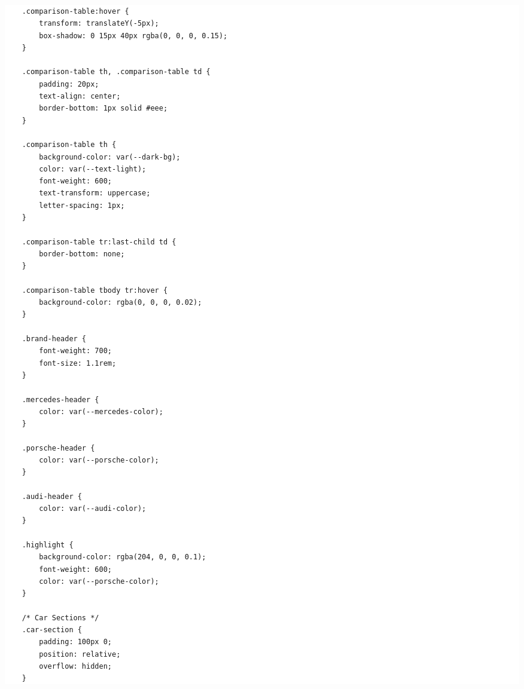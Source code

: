         .comparison-table:hover {
            transform: translateY(-5px);
            box-shadow: 0 15px 40px rgba(0, 0, 0, 0.15);
        }

        .comparison-table th, .comparison-table td {
            padding: 20px;
            text-align: center;
            border-bottom: 1px solid #eee;
        }

        .comparison-table th {
            background-color: var(--dark-bg);
            color: var(--text-light);
            font-weight: 600;
            text-transform: uppercase;
            letter-spacing: 1px;
        }

        .comparison-table tr:last-child td {
            border-bottom: none;
        }

        .comparison-table tbody tr:hover {
            background-color: rgba(0, 0, 0, 0.02);
        }

        .brand-header {
            font-weight: 700;
            font-size: 1.1rem;
        }

        .mercedes-header {
            color: var(--mercedes-color);
        }

        .porsche-header {
            color: var(--porsche-color);
        }

        .audi-header {
            color: var(--audi-color);
        }

        .highlight {
            background-color: rgba(204, 0, 0, 0.1);
            font-weight: 600;
            color: var(--porsche-color);
        }

        /* Car Sections */
        .car-section {
            padding: 100px 0;
            position: relative;
            overflow: hidden;
        }
